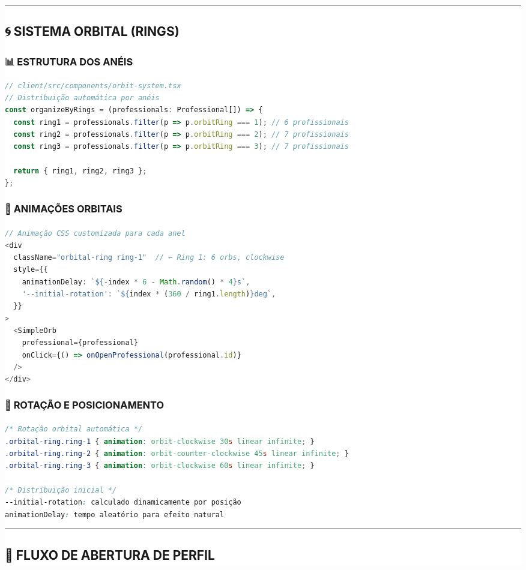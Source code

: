```typescript
```

---

## 🌀 **SISTEMA ORBITAL (RINGS)**

### 📊 **ESTRUTURA DOS ANÉIS**
```typescript
// client/src/components/orbit-system.tsx
// Distribuição automática por anéis
const organizeByRings = (professionals: Professional[]) => {
  const ring1 = professionals.filter(p => p.orbitRing === 1); // 6 profissionais
  const ring2 = professionals.filter(p => p.orbitRing === 2); // 7 profissionais  
  const ring3 = professionals.filter(p => p.orbitRing === 3); // 7 profissionais
  
  return { ring1, ring2, ring3 };
};
```

### 🎯 **ANIMAÇÕES ORBITAIS**
```typescript
// Animação CSS customizada para cada anel
<div 
  className="orbital-ring ring-1"  // ← Ring 1: 6 orbs, clockwise
  style={{
    animationDelay: `${-index * 6 - Math.random() * 4}s`,
    '--initial-rotation': `${index * (360 / ring1.length)}deg`,
  }}
>
  <SimpleOrb 
    professional={professional}
    onClick={() => onOpenProfessional(professional.id)}
  />
</div>
```

### 🔄 **ROTAÇÃO E POSICIONAMENTO**
```css
/* Rotação orbital automática */
.orbital-ring.ring-1 { animation: orbit-clockwise 30s linear infinite; }
.orbital-ring.ring-2 { animation: orbit-counter-clockwise 45s linear infinite; }
.orbital-ring.ring-3 { animation: orbit-clockwise 60s linear infinite; }

/* Distribuição inicial */
--initial-rotation: calculado dinamicamente por posição
animationDelay: tempo aleatório para efeito natural
```

---

## 🎯 **FLUXO DE ABERTURA DE PERFIL**
